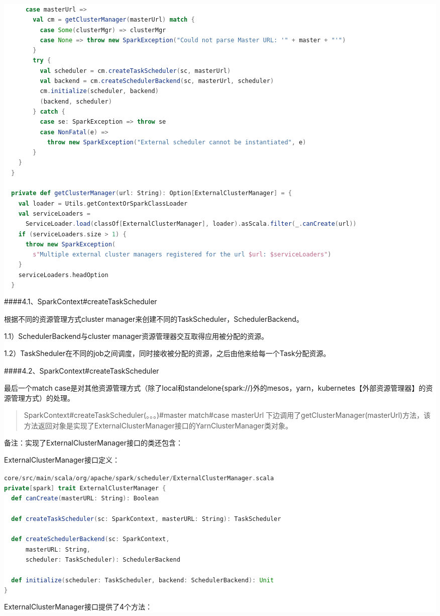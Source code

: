 ```scala
      case masterUrl =>
        val cm = getClusterManager(masterUrl) match {
          case Some(clusterMgr) => clusterMgr
          case None => throw new SparkException("Could not parse Master URL: '" + master + "'")
        }
        try {
          val scheduler = cm.createTaskScheduler(sc, masterUrl)
          val backend = cm.createSchedulerBackend(sc, masterUrl, scheduler)
          cm.initialize(scheduler, backend)
          (backend, scheduler)
        } catch {
          case se: SparkException => throw se
          case NonFatal(e) =>
            throw new SparkException("External scheduler cannot be instantiated", e)
        }
    }
  }

  private def getClusterManager(url: String): Option[ExternalClusterManager] = {
    val loader = Utils.getContextOrSparkClassLoader
    val serviceLoaders =
      ServiceLoader.load(classOf[ExternalClusterManager], loader).asScala.filter(_.canCreate(url))
    if (serviceLoaders.size > 1) {
      throw new SparkException(
        s"Multiple external cluster managers registered for the url $url: $serviceLoaders")
    }
    serviceLoaders.headOption
  }  
```

####4.1、SparkContext#createTaskScheduler

根据不同的资源管理方式cluster manager来创建不同的TaskScheduler，SchedulerBackend。

  1.1）SchedulerBackend与cluster manager资源管理器交互取得应用被分配的资源。

  1.2）TaskSheduler在不同的job之间调度，同时接收被分配的资源，之后由他来给每一个Task分配资源。

####4.2、SparkContext#createTaskScheduler

最后一个match case是对其他资源管理方式（除了local和standelone{spark://}外的mesos，yarn，kubernetes【外部资源管理器】的资源管理方式）的处理。

>SparkContext#createTaskScheduler(。。。)#master match#case masterUrl
下边调用了getClusterManager(masterUrl)方法，该方法返回对象是实现了ExternalClusterManager接口的YarnClusterManager类对象。

备注：实现了ExternalClusterManager接口的类还包含：

ExternalClusterManager接口定义：

```scala
core/src/main/scala/org/apache/spark/scheduler/ExternalClusterManager.scala
private[spark] trait ExternalClusterManager {
  def canCreate(masterURL: String): Boolean

  def createTaskScheduler(sc: SparkContext, masterURL: String): TaskScheduler
  
  def createSchedulerBackend(sc: SparkContext,
      masterURL: String,
      scheduler: TaskScheduler): SchedulerBackend
      
  def initialize(scheduler: TaskScheduler, backend: SchedulerBackend): Unit
}
```
ExternalClusterManager接口提供了4个方法：
